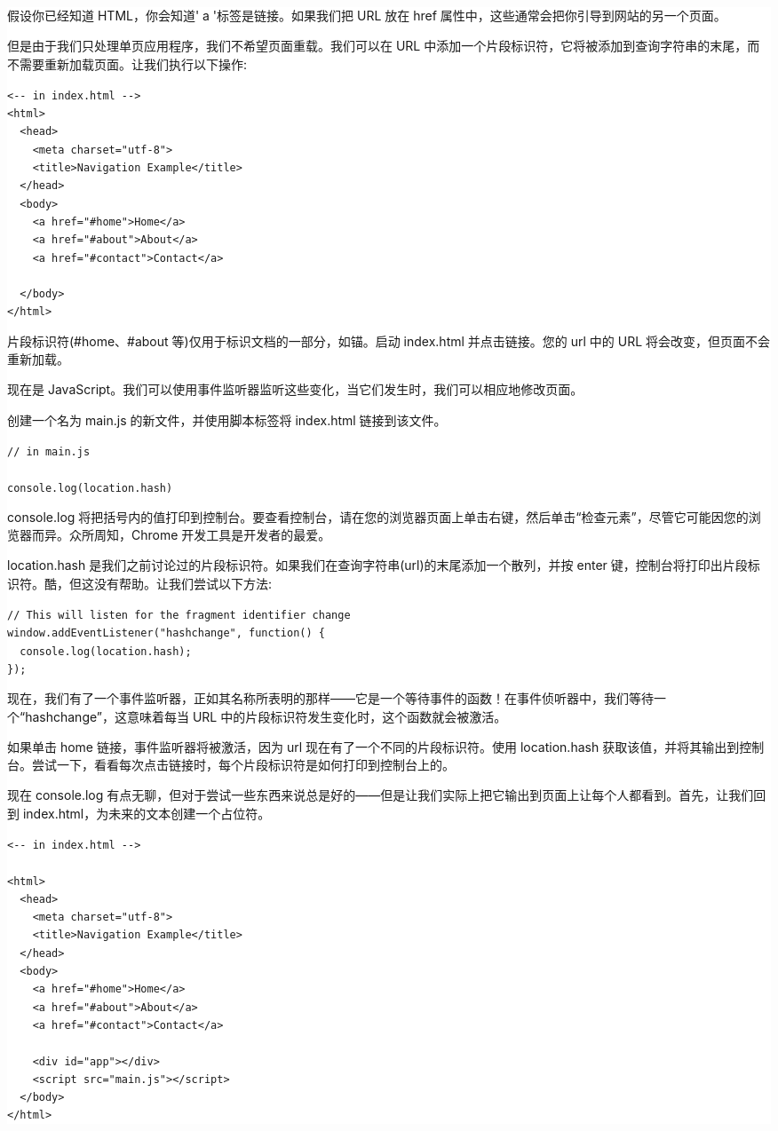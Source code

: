 假设你已经知道 HTML，你会知道' a '标签是链接。如果我们把 URL 放在 href 属性中，这些通常会把你引导到网站的另一个页面。

但是由于我们只处理单页应用程序，我们不希望页面重载。我们可以在 URL 中添加一个片段标识符，它将被添加到查询字符串的末尾，而不需要重新加载页面。让我们执行以下操作:

```
<-- in index.html -->
<html>
  <head>
    <meta charset="utf-8">
    <title>Navigation Example</title>
  </head>
  <body>
    <a href="#home">Home</a>
    <a href="#about">About</a>
    <a href="#contact">Contact</a>

  </body>
</html>
```

片段标识符(#home、#about 等)仅用于标识文档的一部分，如锚。启动 index.html 并点击链接。您的 url 中的 URL 将会改变，但页面不会重新加载。

现在是 JavaScript。我们可以使用事件监听器监听这些变化，当它们发生时，我们可以相应地修改页面。

创建一个名为 main.js 的新文件，并使用脚本标签将 index.html 链接到该文件。

```
// in main.js

console.log(location.hash)
```

console.log 将把括号内的值打印到控制台。要查看控制台，请在您的浏览器页面上单击右键，然后单击“检查元素”，尽管它可能因您的浏览器而异。众所周知，Chrome 开发工具是开发者的最爱。

location.hash 是我们之前讨论过的片段标识符。如果我们在查询字符串(url)的末尾添加一个散列，并按 enter 键，控制台将打印出片段标识符。酷，但这没有帮助。让我们尝试以下方法:

```
// This will listen for the fragment identifier change
window.addEventListener("hashchange", function() {
  console.log(location.hash);
});
```

现在，我们有了一个事件监听器，正如其名称所表明的那样——它是一个等待事件的函数！在事件侦听器中，我们等待一个“hashchange”，这意味着每当 URL 中的片段标识符发生变化时，这个函数就会被激活。

如果单击 home 链接，事件监听器将被激活，因为 url 现在有了一个不同的片段标识符。使用 location.hash 获取该值，并将其输出到控制台。尝试一下，看看每次点击链接时，每个片段标识符是如何打印到控制台上的。

现在 console.log 有点无聊，但对于尝试一些东西来说总是好的——但是让我们实际上把它输出到页面上让每个人都看到。首先，让我们回到 index.html，为未来的文本创建一个占位符。

```
<-- in index.html -->

<html>
  <head>
    <meta charset="utf-8">
    <title>Navigation Example</title>
  </head>
  <body>
    <a href="#home">Home</a>
    <a href="#about">About</a>
    <a href="#contact">Contact</a>

    <div id="app"></div>
    <script src="main.js"></script>
  </body>
</html>
```
